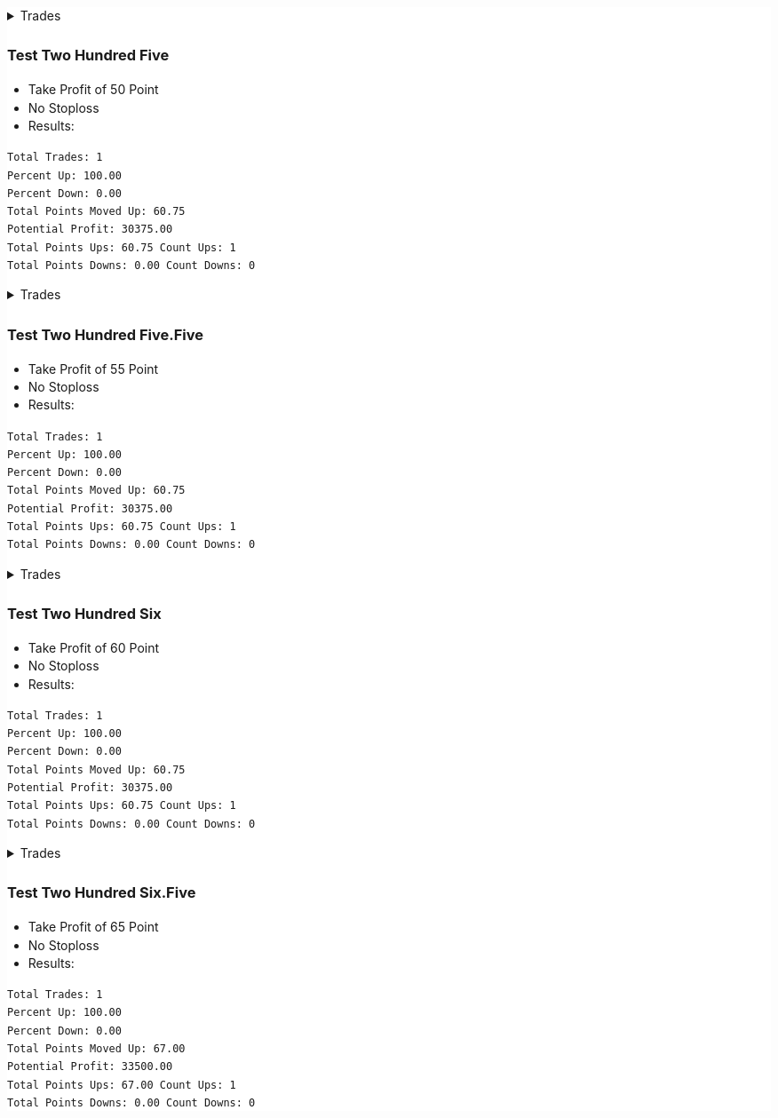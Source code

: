<details><summary>Trades</summary></details>

### Test Two Hundred Five
* Take Profit of 50 Point
* No Stoploss
* Results:
```
Total Trades: 1
Percent Up: 100.00
Percent Down: 0.00
Total Points Moved Up: 60.75
Potential Profit: 30375.00
Total Points Ups: 60.75 Count Ups: 1
Total Points Downs: 0.00 Count Downs: 0
```

<details><summary>Trades</summary></details>

### Test Two Hundred Five.Five
* Take Profit of 55 Point
* No Stoploss
* Results:
```
Total Trades: 1
Percent Up: 100.00
Percent Down: 0.00
Total Points Moved Up: 60.75
Potential Profit: 30375.00
Total Points Ups: 60.75 Count Ups: 1
Total Points Downs: 0.00 Count Downs: 0
```

<details><summary>Trades</summary></details>

### Test Two Hundred Six
* Take Profit of 60 Point
* No Stoploss
* Results:
```
Total Trades: 1
Percent Up: 100.00
Percent Down: 0.00
Total Points Moved Up: 60.75
Potential Profit: 30375.00
Total Points Ups: 60.75 Count Ups: 1
Total Points Downs: 0.00 Count Downs: 0
```

<details><summary>Trades</summary></details>

### Test Two Hundred Six.Five
* Take Profit of 65 Point
* No Stoploss
* Results:
```
Total Trades: 1
Percent Up: 100.00
Percent Down: 0.00
Total Points Moved Up: 67.00
Potential Profit: 33500.00
Total Points Ups: 67.00 Count Ups: 1
Total Points Downs: 0.00 Count Downs: 0
```
